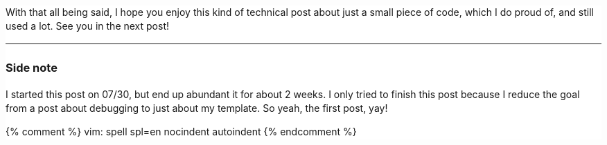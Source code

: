 With that all being said, I hope you enjoy this kind of technical post about
just a small piece of code, which I do proud of, and still used a lot.  See you
in the next post!

---

### Side note
I started this post on 07/30, but end up abundant it for about 2 weeks. I only
tried to finish this post because I reduce the goal from a post about debugging
to just about my template. So yeah, the first post, yay!


[tourist-codeforces-profile]: https://codeforces.com/profile/tourist
[tourist-debugging-template-1]: https://codeforces.com/contest/1540/submission/120602670
[tourist-debugging-template-2]: https://codeforces.com/contest/1553/submission/123310012

[Erricto-codeforces-profile]: https://codeforces.com/profile/Errichto
[Erricto-debugging-template]: https://codeforces.com/contest/1523/submission/117877943
[Erricto-debugging-template-explanation]: https://codeforces.com/blog/entry/67830

[Um_nik-codeforces-profile]: https://codeforces.com/profile/Um_nik
[Um_nik-debugging-template]: https://codeforces.com/contest/1552/submission/123756921

[how-to-debug-with-color]: https://codeforces.com/blog/entry/92669

[desmos]: https://www.desmos.com

[RAII]: https://en.cppreference.com/w/cpp/language/raii
[SFINAE]: https://en.cppreference.com/w/cpp/language/sfinae
[std::enable_if]: https://en.cppreference.com/w/cpp/types/enable_if

[python-pprint]: https://docs.python.org/3/library/pprint.html


{% comment %}
vim: spell spl=en nocindent autoindent
{% endcomment %}
